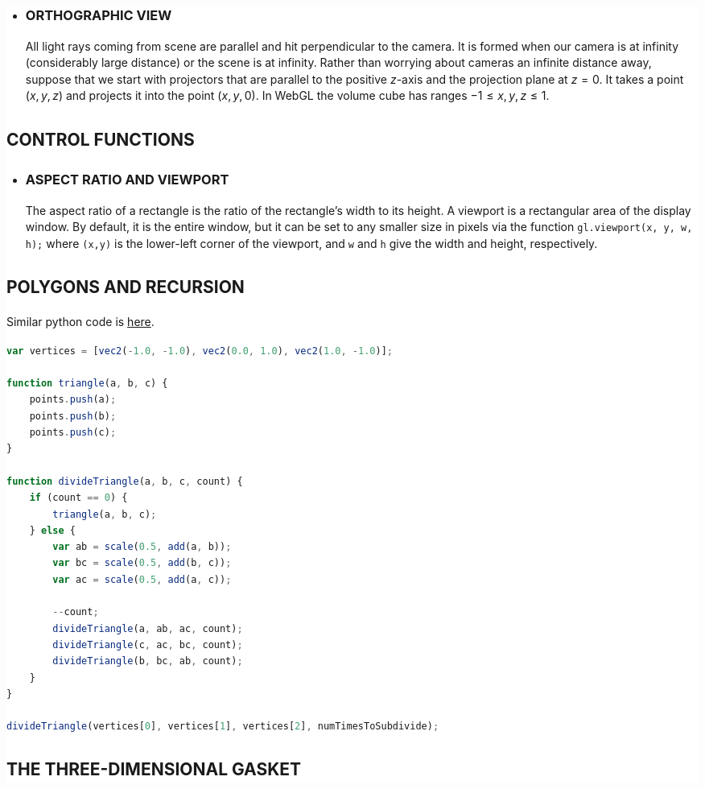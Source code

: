 -   ### ORTHOGRAPHIC VIEW
    All light rays coming from scene are parallel and hit perpendicular to the camera. It is formed when our camera is at infinity (considerably large distance) or the scene is at infinity. Rather than worrying about cameras an infinite distance away, suppose that we start with projectors that are parallel to the positive $z$-axis and the projection plane at $z=0$. It takes a point $(x, y, z)$ and projects it into the point $(x, y, 0)$. In WebGL the volume cube has ranges $-1\le x,y,z\le 1$.

## CONTROL FUNCTIONS

-   ### ASPECT RATIO AND VIEWPORT
    The aspect ratio of a rectangle is the ratio of the rectangle’s width to its height. A viewport is a rectangular area of the display window. By default, it is the entire window, but it can be set to any smaller size in pixels via the function `gl.viewport(x, y, w, h);` where `(x,y)` is the lower-left corner of the viewport, and `w` and `h` give the width and height, respectively.



## POLYGONS AND RECURSION

Similar python code is [here](codes\divide_triangle.py).

```js
var vertices = [vec2(-1.0, -1.0), vec2(0.0, 1.0), vec2(1.0, -1.0)];

function triangle(a, b, c) {
    points.push(a);
    points.push(b);
    points.push(c);
}

function divideTriangle(a, b, c, count) {
    if (count == 0) {
        triangle(a, b, c);
    } else {
        var ab = scale(0.5, add(a, b));
        var bc = scale(0.5, add(b, c));
        var ac = scale(0.5, add(a, c));

        --count;
        divideTriangle(a, ab, ac, count);
        divideTriangle(c, ac, bc, count);
        divideTriangle(b, bc, ab, count);
    }
}

divideTriangle(vertices[0], vertices[1], vertices[2], numTimesToSubdivide);
```

## THE THREE-DIMENSIONAL GASKET
